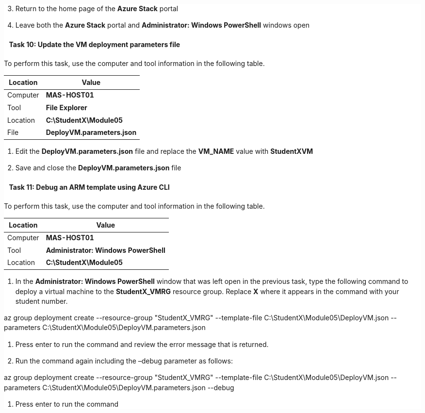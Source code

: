 3.  Return to the home page of the **Azure Stack** portal

4.  Leave both the **Azure Stack** portal and **Administrator: Windows
    PowerShell** windows open

####   Task 10: Update the VM deployment parameters file

To perform this task, use the computer and tool information in the following
table.

| Location | Value                        |
|----------|------------------------------|
| Computer | **MAS-HOST01**               |
| Tool     | **File Explorer**            |
| Location | **C:\\StudentX\\Module05**   |
| File     | **DeployVM.parameters.json** |

1.  Edit the **DeployVM.parameters.json** file and replace the **VM_NAME** value
    with **StudentXVM**

2.  Save and close the **DeployVM.parameters.json** file

####   Task 11: Debug an ARM template using Azure CLI

To perform this task, use the computer and tool information in the following
table.

| Location | Value                                 |
|----------|---------------------------------------|
| Computer | **MAS-HOST01**                        |
| Tool     | **Administrator: Windows PowerShell** |
| Location | **C:\\StudentX\\Module05**            |

1.  In the **Administrator: Windows PowerShell** window that was left open in
    the previous task, type the following command to deploy a virtual machine to
    the **StudentX_VMRG** resource group. Replace **X** where it appears in the
    command with your student number.

az group deployment create --resource-group "StudentX_VMRG" --template-file
C:\\StudentX\\Module05\\DeployVM.json --parameters
C:\\StudentX\\Module05\\DeployVM.parameters.json

1.  Press enter to run the command and review the error message that is
    returned.

2.  Run the command again including the –debug parameter as follows:

az group deployment create --resource-group "StudentX_VMRG" --template-file
C:\\StudentX\\Module05\\DeployVM.json --parameters
C:\\StudentX\\Module05\\DeployVM.parameters.json --debug

1.  Press enter to run the command

